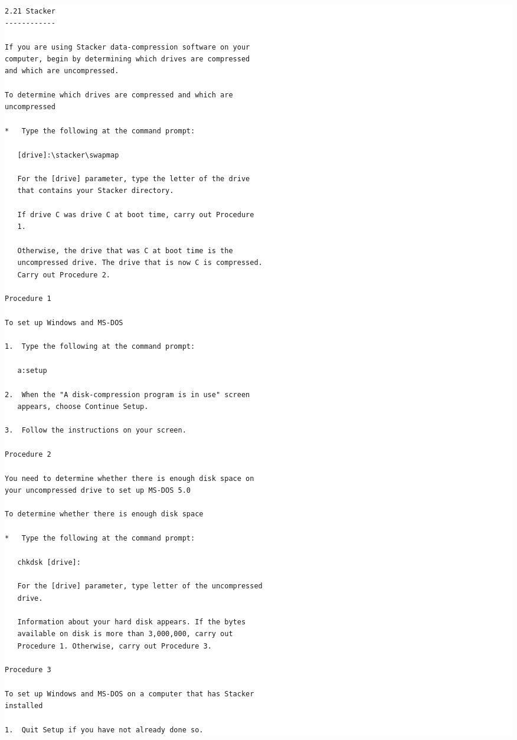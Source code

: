 	2.21 Stacker
	------------
	
	If you are using Stacker data-compression software on your
	computer, begin by determining which drives are compressed
	and which are uncompressed.
	
	To determine which drives are compressed and which are
	uncompressed
	
	*   Type the following at the command prompt:
	
	   [drive]:\stacker\swapmap
	
	   For the [drive] parameter, type the letter of the drive
	   that contains your Stacker directory.
	
	   If drive C was drive C at boot time, carry out Procedure
	   1.
	
	   Otherwise, the drive that was C at boot time is the
	   uncompressed drive. The drive that is now C is compressed.
	   Carry out Procedure 2.
	
	Procedure 1
	
	To set up Windows and MS-DOS
	
	1.  Type the following at the command prompt:
	
	   a:setup
	
	2.  When the "A disk-compression program is in use" screen
	   appears, choose Continue Setup.
	
	3.  Follow the instructions on your screen.
	
	Procedure 2
	
	You need to determine whether there is enough disk space on
	your uncompressed drive to set up MS-DOS 5.0
	
	To determine whether there is enough disk space
	
	*   Type the following at the command prompt:
	
	   chkdsk [drive]:
	
	   For the [drive] parameter, type letter of the uncompressed
	   drive.
	
	   Information about your hard disk appears. If the bytes
	   available on disk is more than 3,000,000, carry out
	   Procedure 1. Otherwise, carry out Procedure 3.
	
	Procedure 3
	
	To set up Windows and MS-DOS on a computer that has Stacker
	installed
	
	1.  Quit Setup if you have not already done so.
	